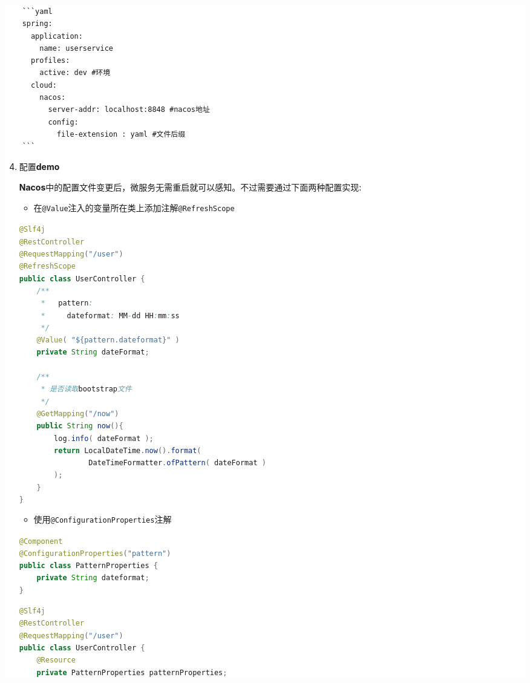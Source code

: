         ```yaml
        spring:
          application:
            name: userservice
          profiles:
            active: dev #环境
          cloud:
            nacos:
              server-addr: localhost:8848 #nacos地址
              config:
                file-extension : yaml #文件后缀
        ```
  4. 配置**demo**

     **Nacos**中的配置文件变更后，微服务无需重启就可以感知。不过需要通过下面两种配置实现:

     - 在`@Value`注入的变量所在类上添加注解`@RefreshScope`

     ```java
     @Slf4j
     @RestController
     @RequestMapping("/user")
     @RefreshScope
     public class UserController {
         /**
          *   pattern:
          *     dateformat: MM-dd HH:mm:ss
          */
         @Value( "${pattern.dateformat}" )
         private String dateFormat;
     
         /**
          * 是否读取bootstrap文件
          */
         @GetMapping("/now")
         public String now(){
             log.info( dateFormat );
             return LocalDateTime.now().format(
                     DateTimeFormatter.ofPattern( dateFormat )
             );
         }
     }
     ```
     - 使用`@ConfigurationProperties`注解

     ```java
     @Component
     @ConfigurationProperties("pattern")
     public class PatternProperties {
         private String dateformat;
     }
     ```
     ```java
     @Slf4j
     @RestController
     @RequestMapping("/user")
     public class UserController {
         @Resource
         private PatternProperties patternProperties;
     